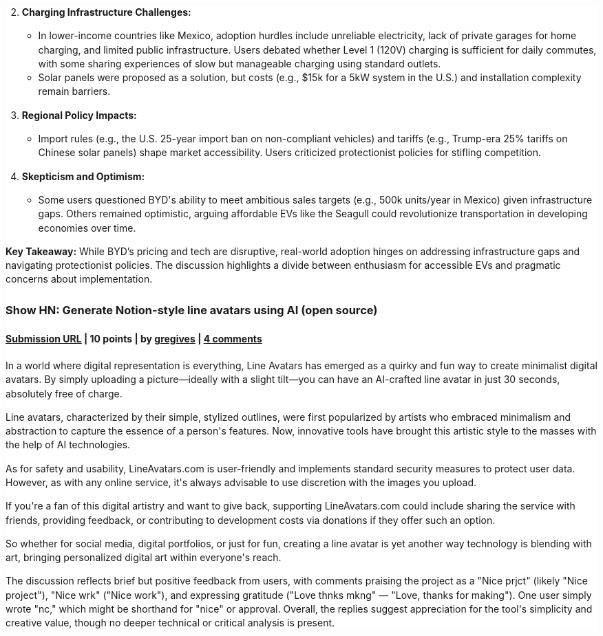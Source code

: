 2. **Charging Infrastructure Challenges:**  
   - In lower-income countries like Mexico, adoption hurdles include unreliable electricity, lack of private garages for home charging, and limited public infrastructure. Users debated whether Level 1 (120V) charging is sufficient for daily commutes, with some sharing experiences of slow but manageable charging using standard outlets.  
   - Solar panels were proposed as a solution, but costs (e.g., $15k for a 5kW system in the U.S.) and installation complexity remain barriers.  

3. **Regional Policy Impacts:**  
   - Import rules (e.g., the U.S. 25-year import ban on non-compliant vehicles) and tariffs (e.g., Trump-era 25% tariffs on Chinese solar panels) shape market accessibility. Users criticized protectionist policies for stifling competition.  

4. **Skepticism and Optimism:**  
   - Some users questioned BYD's ability to meet ambitious sales targets (e.g., 500k units/year in Mexico) given infrastructure gaps. Others remained optimistic, arguing affordable EVs like the Seagull could revolutionize transportation in developing economies over time.  

**Key Takeaway:** While BYD’s pricing and tech are disruptive, real-world adoption hinges on addressing infrastructure gaps and navigating protectionist policies. The discussion highlights a divide between enthusiasm for accessible EVs and pragmatic concerns about implementation.

### Show HN: Generate Notion-style line avatars using AI (open source)

#### [Submission URL](https://www.lineavatars.com) | 10 points | by [gregives](https://news.ycombinator.com/user?id=gregives) | [4 comments](https://news.ycombinator.com/item?id=43012782)

In a world where digital representation is everything, Line Avatars has emerged as a quirky and fun way to create minimalist digital avatars. By simply uploading a picture—ideally with a slight tilt—you can have an AI-crafted line avatar in just 30 seconds, absolutely free of charge.

Line avatars, characterized by their simple, stylized outlines, were first popularized by artists who embraced minimalism and abstraction to capture the essence of a person's features. Now, innovative tools have brought this artistic style to the masses with the help of AI technologies.

As for safety and usability, LineAvatars.com is user-friendly and implements standard security measures to protect user data. However, as with any online service, it's always advisable to use discretion with the images you upload.

If you're a fan of this digital artistry and want to give back, supporting LineAvatars.com could include sharing the service with friends, providing feedback, or contributing to development costs via donations if they offer such an option.

So whether for social media, digital portfolios, or just for fun, creating a line avatar is yet another way technology is blending with art, bringing personalized digital art within everyone's reach.

The discussion reflects brief but positive feedback from users, with comments praising the project as a "Nice prjct" (likely "Nice project"), "Nice wrk" ("Nice work"), and expressing gratitude ("Love thnks mkng" — "Love, thanks for making"). One user simply wrote "nc," which might be shorthand for "nice" or approval. Overall, the replies suggest appreciation for the tool's simplicity and creative value, though no deeper technical or critical analysis is present.
